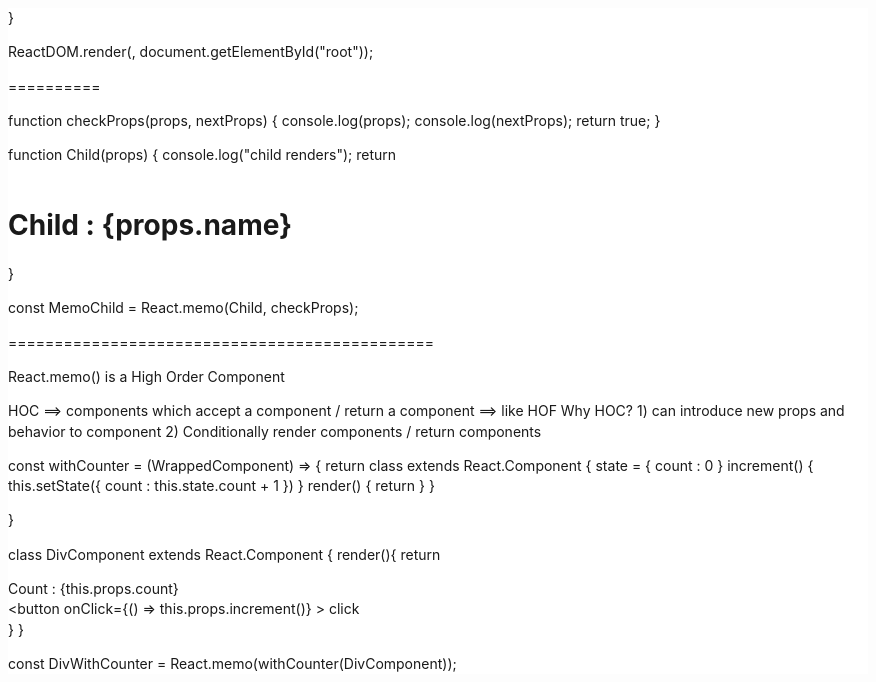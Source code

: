 }
 
ReactDOM.render(<Parent/>, document.getElementById("root"));


==========


function checkProps(props, nextProps) {
  console.log(props);
  console.log(nextProps);
  return true;
}

function Child(props) {
   	console.log("child renders");
		return <h1> Child : {props.name} </h1>
}

const MemoChild = React.memo(Child, checkProps);

==============================================

React.memo() is a High Order Component

HOC ==> components which accept a component / return a component ==> like HOF
Why HOC?
	1) can introduce new props and behavior to component
	2) Conditionally render components / return components


const withCounter = (WrappedComponent) => {
  return class   extends React.Component {
  	state = {
  		count : 0
  	}
  	increment() {
  		this.setState({
  			count : this.state.count + 1
  		})
  	}
    render() {
      return <WrappedComponent count={this.state.count} increment = {this.increment.bind(this)}/>
    }
  }
  
}

class DivComponent extends React.Component {
	render(){ 
		return <div>
			Count : {this.props.count} <br />
			<button onClick={() => this.props.increment()} > click </button>
		</div>
	}
}

const DivWithCounter = React.memo(withCounter(DivComponent));
